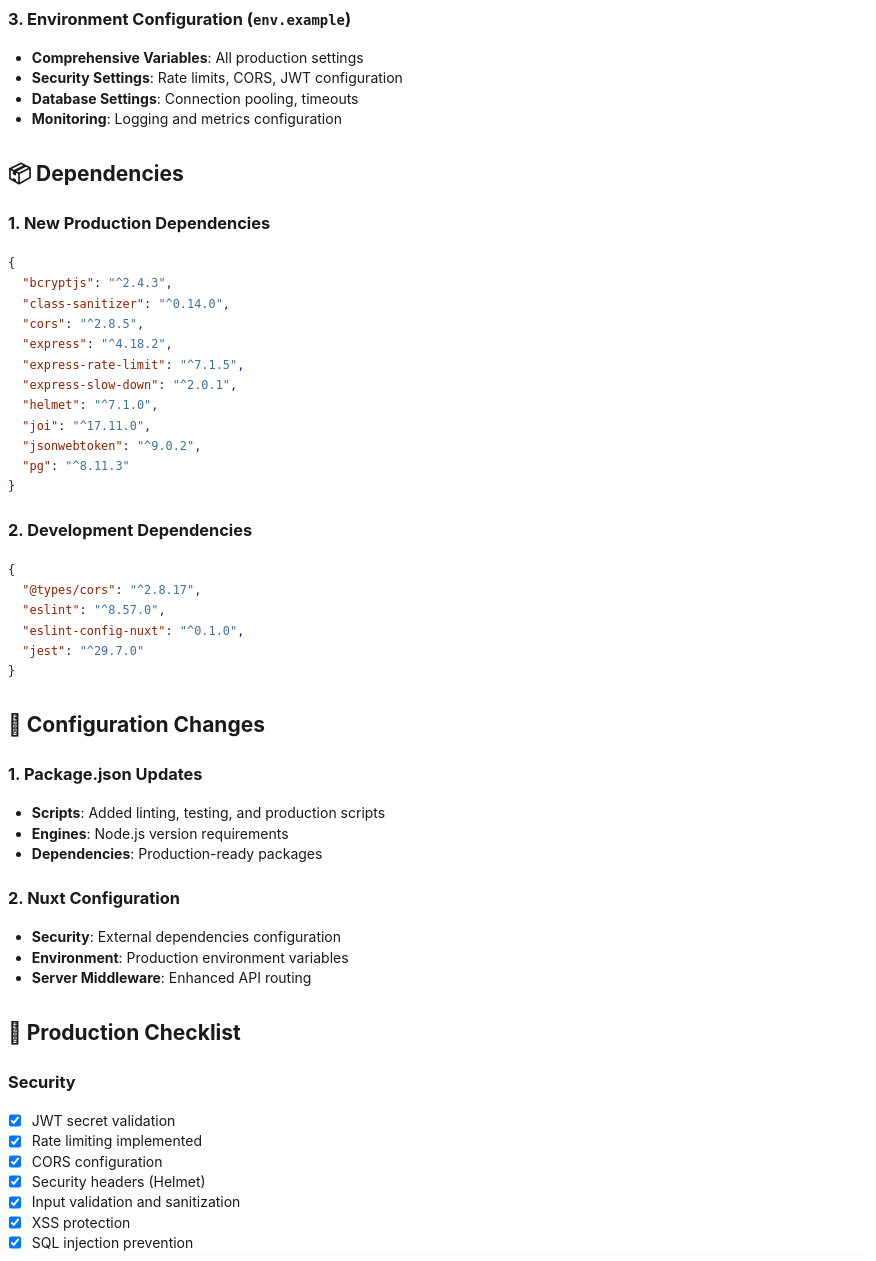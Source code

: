 ### 3. Environment Configuration (`env.example`)
- **Comprehensive Variables**: All production settings
- **Security Settings**: Rate limits, CORS, JWT configuration
- **Database Settings**: Connection pooling, timeouts
- **Monitoring**: Logging and metrics configuration

## 📦 Dependencies

### 1. New Production Dependencies
```json
{
  "bcryptjs": "^2.4.3",
  "class-sanitizer": "^0.14.0",
  "cors": "^2.8.5",
  "express": "^4.18.2",
  "express-rate-limit": "^7.1.5",
  "express-slow-down": "^2.0.1",
  "helmet": "^7.1.0",
  "joi": "^17.11.0",
  "jsonwebtoken": "^9.0.2",
  "pg": "^8.11.3"
}
```

### 2. Development Dependencies
```json
{
  "@types/cors": "^2.8.17",
  "eslint": "^8.57.0",
  "eslint-config-nuxt": "^0.1.0",
  "jest": "^29.7.0"
}
```

## 🔧 Configuration Changes

### 1. Package.json Updates
- **Scripts**: Added linting, testing, and production scripts
- **Engines**: Node.js version requirements
- **Dependencies**: Production-ready packages

### 2. Nuxt Configuration
- **Security**: External dependencies configuration
- **Environment**: Production environment variables
- **Server Middleware**: Enhanced API routing

## 🚀 Production Checklist

### Security
- [x] JWT secret validation
- [x] Rate limiting implemented
- [x] CORS configuration
- [x] Security headers (Helmet)
- [x] Input validation and sanitization
- [x] XSS protection
- [x] SQL injection prevention
